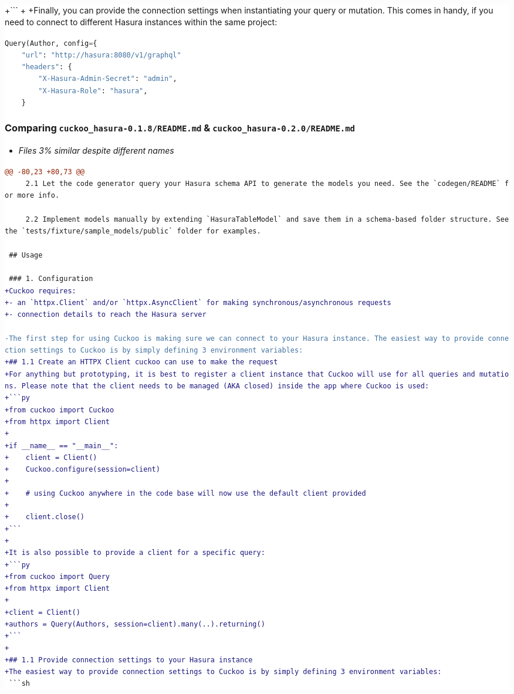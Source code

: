 +```
+
+Finally, you can provide the connection settings when instantiating your query or mutation. This comes in handy, if you need to connect to different Hasura instances within the same project:
 ```py
 Query(Author, config={
     "url": "http://hasura:8080/v1/graphql"
     "headers": {
         "X-Hasura-Admin-Secret": "admin",
         "X-Hasura-Role": "hasura",
     }
```

### Comparing `cuckoo_hasura-0.1.8/README.md` & `cuckoo_hasura-0.2.0/README.md`

 * *Files 3% similar despite different names*

```diff
@@ -80,23 +80,73 @@
     2.1 Let the code generator query your Hasura schema API to generate the models you need. See the `codegen/README` for more info.
 
     2.2 Implement models manually by extending `HasuraTableModel` and save them in a schema-based folder structure. See the `tests/fixture/sample_models/public` folder for examples.
 
 ## Usage
 
 ### 1. Configuration
+Cuckoo requires:
+- an `httpx.Client` and/or `httpx.AsyncClient` for making synchronous/asynchronous requests
+- connection details to reach the Hasura server
 
-The first step for using Cuckoo is making sure we can connect to your Hasura instance. The easiest way to provide connection settings to Cuckoo is by simply defining 3 environment variables:
+## 1.1 Create an HTTPX Client cuckoo can use to make the request
+For anything but prototyping, it is best to register a client instance that Cuckoo will use for all queries and mutations. Please note that the client needs to be managed (AKA closed) inside the app where Cuckoo is used:
+```py
+from cuckoo import Cuckoo
+from httpx import Client
+
+if __name__ == "__main__":
+    client = Client()
+    Cuckoo.configure(session=client)
+
+    # using Cuckoo anywhere in the code base will now use the default client provided
+
+    client.close()
+```
+
+It is also possible to provide a client for a specific query:
+```py
+from cuckoo import Query
+from httpx import Client
+
+client = Client()
+authors = Query(Authors, session=client).many(..).returning()
+```
+
+## 1.1 Provide connection settings to your Hasura instance
+The easiest way to provide connection settings to Cuckoo is by simply defining 3 environment variables:
 ```sh
```